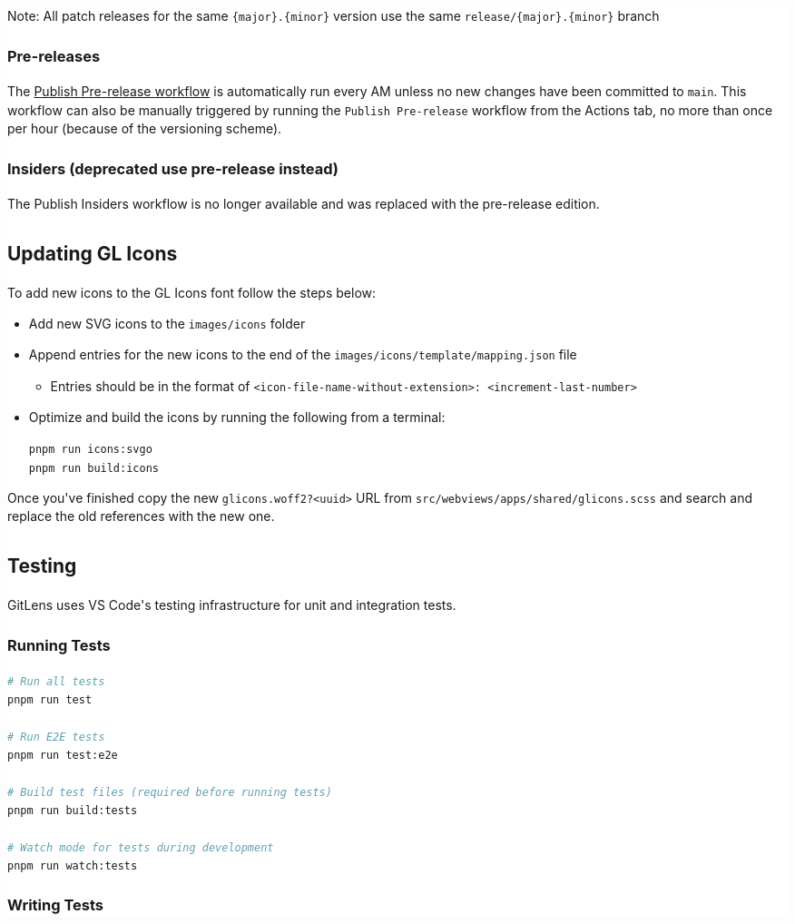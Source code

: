 Note: All patch releases for the same `{major}.{minor}` version use the same `release/{major}.{minor}` branch

### Pre-releases

The [Publish Pre-release workflow](.github/workflows/cd-pre.yml) is automatically run every AM unless no new changes have been committed to `main`. This workflow can also be manually triggered by running the `Publish Pre-release` workflow from the Actions tab, no more than once per hour (because of the versioning scheme).

### Insiders (deprecated use pre-release instead)

The Publish Insiders workflow is no longer available and was replaced with the pre-release edition.

## Updating GL Icons

To add new icons to the GL Icons font follow the steps below:

- Add new SVG icons to the `images/icons` folder
- Append entries for the new icons to the end of the `images/icons/template/mapping.json` file
  - Entries should be in the format of `<icon-file-name-without-extension>: <increment-last-number>`
- Optimize and build the icons by running the following from a terminal:

  ```
  pnpm run icons:svgo
  pnpm run build:icons

  ```

Once you've finished copy the new `glicons.woff2?<uuid>` URL from `src/webviews/apps/shared/glicons.scss` and search and replace the old references with the new one.

## Testing

GitLens uses VS Code's testing infrastructure for unit and integration tests.

### Running Tests

```bash
# Run all tests
pnpm run test

# Run E2E tests
pnpm run test:e2e

# Build test files (required before running tests)
pnpm run build:tests

# Watch mode for tests during development
pnpm run watch:tests
```

### Writing Tests
